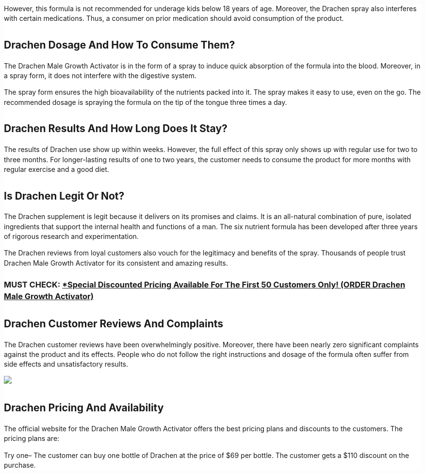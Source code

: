 However, this formula is not recommended for underage kids below 18 years of age. Moreover, the Drachen spray also interferes with certain medications. Thus, a consumer on prior medication should avoid consumption of the product.

## Drachen Dosage And How To Consume Them?

The Drachen Male Growth Activator is in the form of a spray to induce quick absorption of the formula into the blood. Moreover, in a spray form, it does not interfere with the digestive system.

The spray form ensures the high bioavailability of the nutrients packed into it. The spray makes it easy to use, even on the go. The recommended dosage is spraying the formula on the tip of the tongue three times a day.

## Drachen Results And How Long Does It Stay?

The results of Drachen use show up within weeks. However, the full effect of this spray only shows up with regular use for two to three months. For longer-lasting results of one to two years, the customer needs to consume the product for more months with regular exercise and a good diet.

## Is Drachen Legit Or Not?

The Drachen supplement is legit because it delivers on its promises and claims. It is an all-natural combination of pure, isolated ingredients that support the internal health and functions of a man. The six nutrient formula has been developed after three years of rigorous research and experimentation.

The Drachen reviews from loyal customers also vouch for the legitimacy and benefits of the spray. Thousands of people trust Drachen Male Growth Activator for its consistent and amazing results.

### MUST CHECK: [\*Special Discounted Pricing Available For The First 50 Customers Only! (ORDER Drachen Male Growth Activator)](https://www.healthsupplement24x7.com/get-drachen)

## Drachen Customer Reviews And Complaints

The Drachen customer reviews have been overwhelmingly positive. Moreover, there have been nearly zero significant complaints against the product and its effects. People who do not follow the right instructions and dosage of the formula often suffer from side effects and unsatisfactory results.

[![](https://blogger.googleusercontent.com/img/b/R29vZ2xl/AVvXsEjp6uoa3KsuuqW7r4am2XQsTuQ9VwXiazYZB-Vh1SpUqsd8UMRYhvZV0Kn8xMQ2eUl51qqAA6yaePjU5zbOv5n-FSiKXMTseAfVzYYVALw_OogtZrgLjLflnPmYq8o6_HxUtwxC-KKnYlcNX1Q_aM0Gwte1K43sbPokDJIb30YBLZmbQN8rDyAxBUet/w570-h378/sngine_ca3c1cd8f0a1eea20a88f6243e7010a2.png)](https://www.healthsupplement24x7.com/drachen-male-growth-activator/)

## Drachen Pricing And Availability

The official website for the Drachen Male Growth Activator offers the best pricing plans and discounts to the customers. The pricing plans are:

Try one– The customer can buy one bottle of Drachen at the price of $69 per bottle. The customer gets a $110 discount on the purchase.
